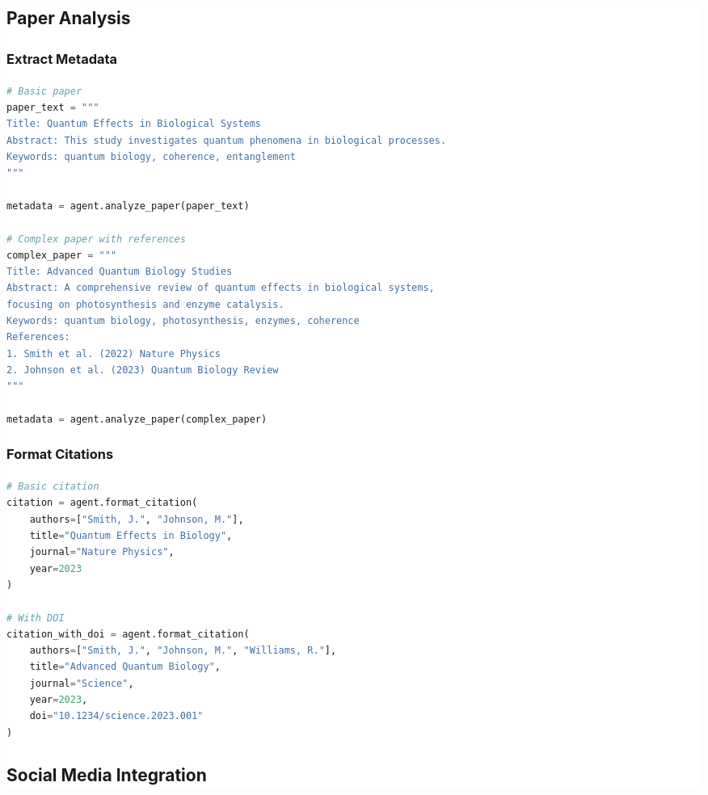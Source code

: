 ## Paper Analysis

### Extract Metadata

```python
# Basic paper
paper_text = """
Title: Quantum Effects in Biological Systems
Abstract: This study investigates quantum phenomena in biological processes.
Keywords: quantum biology, coherence, entanglement
"""

metadata = agent.analyze_paper(paper_text)

# Complex paper with references
complex_paper = """
Title: Advanced Quantum Biology Studies
Abstract: A comprehensive review of quantum effects in biological systems,
focusing on photosynthesis and enzyme catalysis.
Keywords: quantum biology, photosynthesis, enzymes, coherence
References:
1. Smith et al. (2022) Nature Physics
2. Johnson et al. (2023) Quantum Biology Review
"""

metadata = agent.analyze_paper(complex_paper)
```

### Format Citations

```python
# Basic citation
citation = agent.format_citation(
    authors=["Smith, J.", "Johnson, M."],
    title="Quantum Effects in Biology",
    journal="Nature Physics",
    year=2023
)

# With DOI
citation_with_doi = agent.format_citation(
    authors=["Smith, J.", "Johnson, M.", "Williams, R."],
    title="Advanced Quantum Biology",
    journal="Science",
    year=2023,
    doi="10.1234/science.2023.001"
)
```

## Social Media Integration
